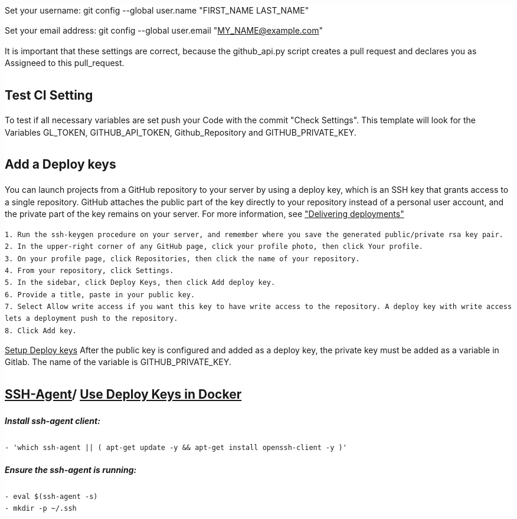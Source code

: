 Set your username:
	git config --global user.name "FIRST_NAME LAST_NAME"

Set your email address:
	git config --global user.email "MY_NAME@example.com"
	
It is important that these settings are correct, because the github_api.py script creates a pull request and declares you as Assigneed to this pull_request. 
	
## Test CI Setting
To test if all necessary variables are set push your Code with the commit "Check Settings". This template will look for the Variables GL_TOKEN, GITHUB_API_TOKEN, Github_Repository and GITHUB_PRIVATE_KEY.


## Add a Deploy keys
You can launch projects from a GitHub repository to your server by using a deploy key, which is an SSH key that grants access to a single repository. 
GitHub attaches the public part of the key directly to your repository instead of a personal user account, and the private part of the key remains on your server. 
For more information, see ["Delivering deployments"](https://developer.github.com/v3/guides/delivering-deployments/)

	1. Run the ssh-keygen procedure on your server, and remember where you save the generated public/private rsa key pair.
	2. In the upper-right corner of any GitHub page, click your profile photo, then click Your profile. 
	3. On your profile page, click Repositories, then click the name of your repository.
	4. From your repository, click Settings. 
	5. In the sidebar, click Deploy Keys, then click Add deploy key. 
	6. Provide a title, paste in your public key. 
	7. Select Allow write access if you want this key to have write access to the repository. A deploy key with write access lets a deployment push to the repository.
	8. Click Add key.

[Setup Deploy keys](https://developer.github.com/v3/guides/managing-deploy-keys/#deploy-keys)
After the public key is configured and added as a deploy key, the private key must be added as a variable in Gitlab. 
The name of the variable is GITHUB_PRIVATE_KEY.


## [SSH-Agent](https://help.github.com/en/enterprise/2.15/user/articles/generating-a-new-ssh-key-and-adding-it-to-the-ssh-agent)/ [Use Deploy Keys in Docker](https://www.webfactory.de/blog/use-ssh-key-for-private-repositories-in-github-actions) 
##### Install ssh-agent client:

	- 'which ssh-agent || ( apt-get update -y && apt-get install openssh-client -y )'

##### Ensure the ssh-agent is running:
 	
	- eval $(ssh-agent -s)
    - mkdir -p ~/.ssh
	